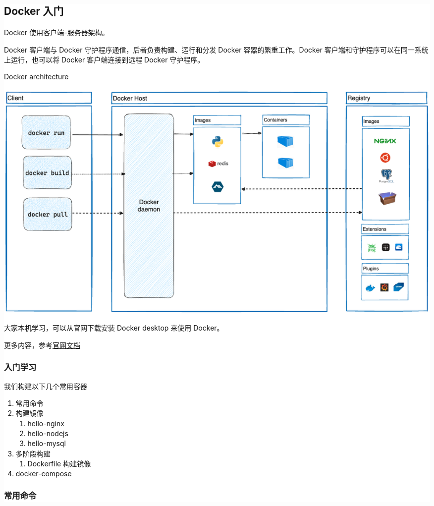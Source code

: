 
## Docker 入门

Docker 使用客户端-服务器架构。

Docker 客户端与 Docker 守护程序通信，后者负责构建、运行和分发 Docker 容器的繁重工作。Docker 客户端和守护程序可以在同一系统上运行，也可以将 Docker 客户端连接到远程 Docker 守护程序。

Docker architecture

![docker-architecture](./assets/docker-architecture.png)

大家本机学习，可以从官网下载安装 Docker desktop 来使用 Docker。

更多内容，参考[官网文档](https://docs.docker.com/)

### 入门学习

我们构建以下几个常用容器

1. 常用命令
2. 构建镜像
   1. hello-nginx
   2. hello-nodejs
   3. hello-mysql
3. 多阶段构建
   1. Dockerfile 构建镜像
4. docker-compose

### 常用命令
